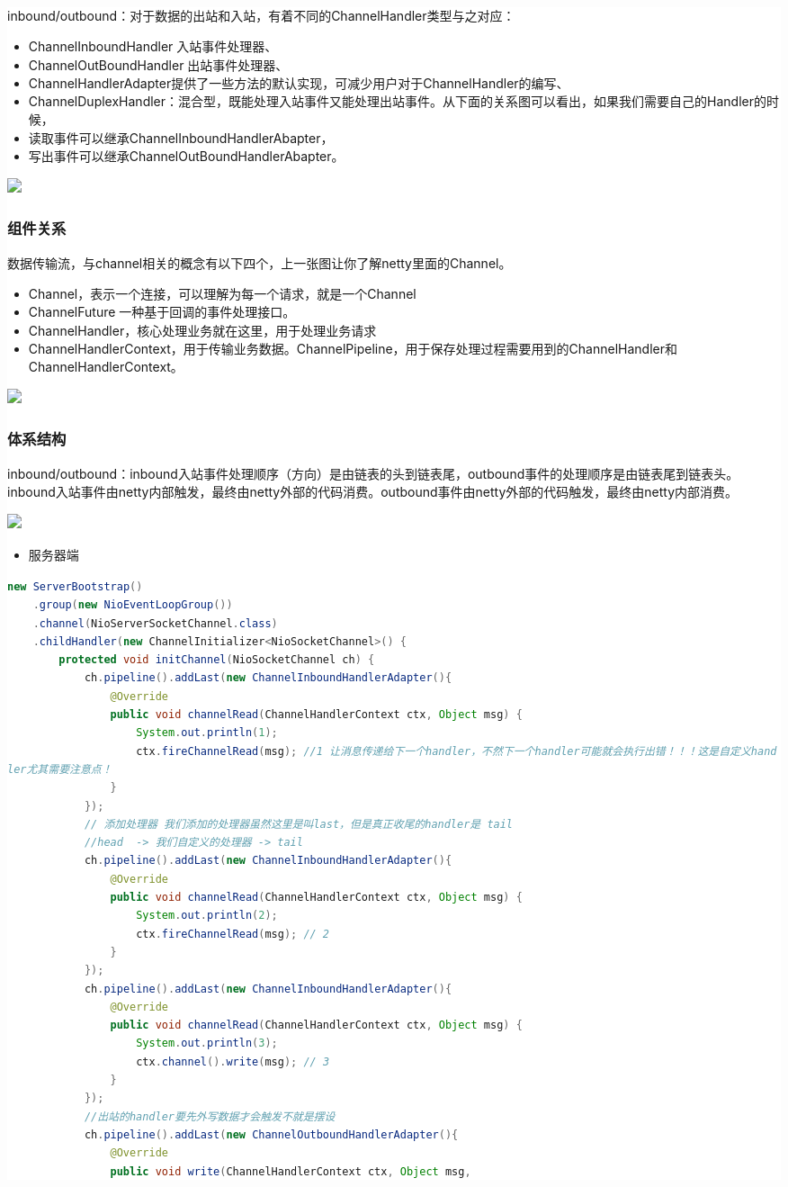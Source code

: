 inbound/outbound：对于数据的出站和入站，有着不同的ChannelHandler类型与之对应：
* ChannelInboundHandler 入站事件处理器、
* ChannelOutBoundHandler 出站事件处理器、
* ChannelHandlerAdapter提供了一些方法的默认实现，可减少用户对于ChannelHandler的编写、
* ChannelDuplexHandler：混合型，既能处理入站事件又能处理出站事件。从下面的关系图可以看出，如果我们需要自己的Handler的时候，
* 读取事件可以继承ChannelInboundHandlerAbapter，
* 写出事件可以继承ChannelOutBoundHandlerAbapter。

![](image/2022-11-27-14-17-35.png)
### 组件关系

数据传输流，与channel相关的概念有以下四个，上一张图让你了解netty里面的Channel。


* Channel，表示一个连接，可以理解为每一个请求，就是一个Channel
* ChannelFuture 一种基于回调的事件处理接口。
* ChannelHandler，核心处理业务就在这里，用于处理业务请求
* ChannelHandlerContext，用于传输业务数据。ChannelPipeline，用于保存处理过程需要用到的ChannelHandler和ChannelHandlerContext。



![](image/2022-11-27-09-15-21.png)


### 体系结构

inbound/outbound：inbound入站事件处理顺序（方向）是由链表的头到链表尾，outbound事件的处理顺序是由链表尾到链表头。inbound入站事件由netty内部触发，最终由netty外部的代码消费。outbound事件由netty外部的代码触发，最终由netty内部消费。

![](image/2022-11-27-14-18-49.png)

* 服务器端
```java
new ServerBootstrap()
    .group(new NioEventLoopGroup())
    .channel(NioServerSocketChannel.class)
    .childHandler(new ChannelInitializer<NioSocketChannel>() {
        protected void initChannel(NioSocketChannel ch) {
            ch.pipeline().addLast(new ChannelInboundHandlerAdapter(){
                @Override
                public void channelRead(ChannelHandlerContext ctx, Object msg) {
                    System.out.println(1);
                    ctx.fireChannelRead(msg); //1 让消息传递给下一个handler，不然下一个handler可能就会执行出错！！！这是自定义handler尤其需要注意点！
                }
            });
            // 添加处理器 我们添加的处理器虽然这里是叫last，但是真正收尾的handler是 tail
            //head  -> 我们自定义的处理器 -> tail
            ch.pipeline().addLast(new ChannelInboundHandlerAdapter(){
                @Override
                public void channelRead(ChannelHandlerContext ctx, Object msg) {
                    System.out.println(2);
                    ctx.fireChannelRead(msg); // 2  
                }
            });
            ch.pipeline().addLast(new ChannelInboundHandlerAdapter(){
                @Override
                public void channelRead(ChannelHandlerContext ctx, Object msg) {
                    System.out.println(3);
                    ctx.channel().write(msg); // 3
                }
            });
            //出站的handler要先外写数据才会触发不就是摆设
            ch.pipeline().addLast(new ChannelOutboundHandlerAdapter(){
                @Override
                public void write(ChannelHandlerContext ctx, Object msg, 
```